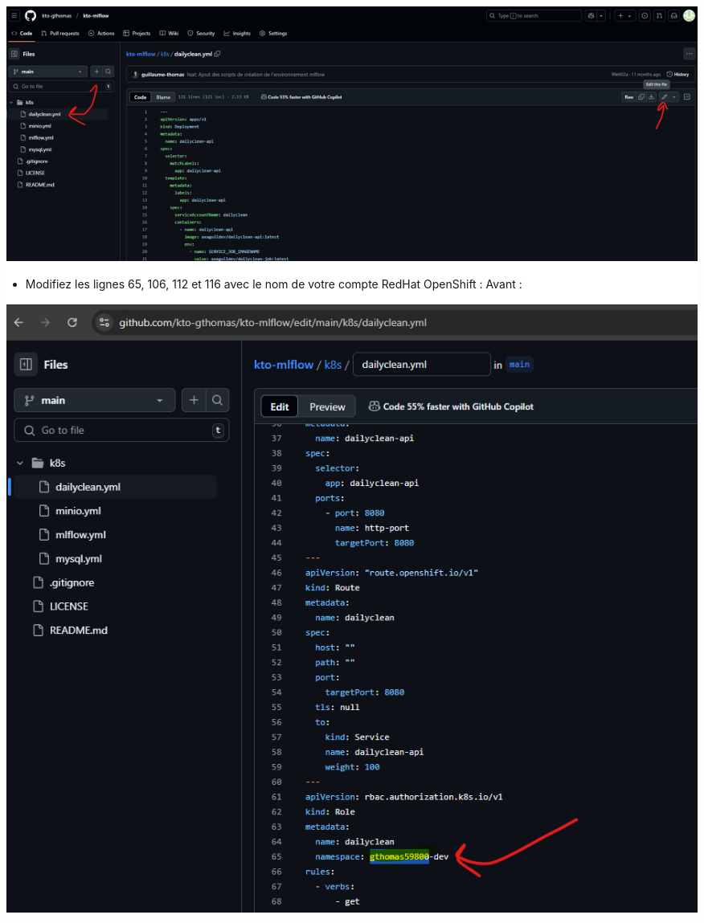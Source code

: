 ![edit_file.png](00_materials/04_scoping_data_prep_label/edit_file.png)

- Modifiez les lignes 65, 106, 112 et 116 avec le nom de votre compte RedHat OpenShift :
Avant : 

![avant2.png](00_materials/04_scoping_data_prep_label/avant2.png)
